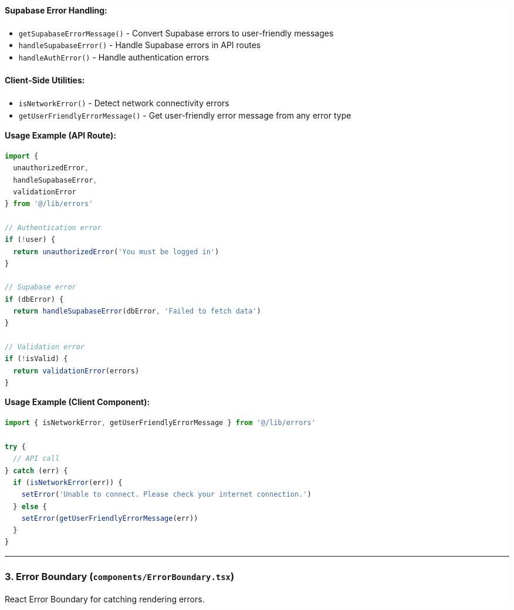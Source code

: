 #### Supabase Error Handling:
- `getSupabaseErrorMessage()` - Convert Supabase errors to user-friendly messages
- `handleSupabaseError()` - Handle Supabase errors in API routes
- `handleAuthError()` - Handle authentication errors

#### Client-Side Utilities:
- `isNetworkError()` - Detect network connectivity errors
- `getUserFriendlyErrorMessage()` - Get user-friendly error message from any error type

**Usage Example (API Route):**
```typescript
import {
  unauthorizedError,
  handleSupabaseError,
  validationError
} from '@/lib/errors'

// Authentication error
if (!user) {
  return unauthorizedError('You must be logged in')
}

// Supabase error
if (dbError) {
  return handleSupabaseError(dbError, 'Failed to fetch data')
}

// Validation error
if (!isValid) {
  return validationError(errors)
}
```

**Usage Example (Client Component):**
```typescript
import { isNetworkError, getUserFriendlyErrorMessage } from '@/lib/errors'

try {
  // API call
} catch (err) {
  if (isNetworkError(err)) {
    setError('Unable to connect. Please check your internet connection.')
  } else {
    setError(getUserFriendlyErrorMessage(err))
  }
}
```

---

### 3. **Error Boundary** (`components/ErrorBoundary.tsx`)

React Error Boundary for catching rendering errors.
